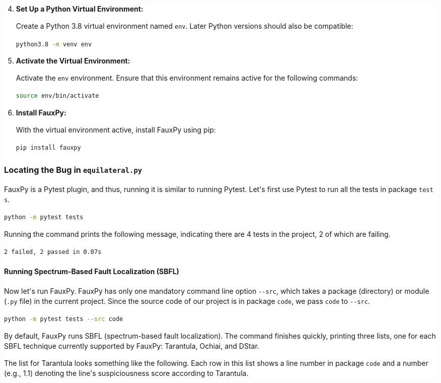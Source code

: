 4.  **Set Up a Python Virtual Environment:**

    Create a Python 3.8 virtual environment named `env`. Later Python
    versions should also be compatible:

    ``` bash
    python3.8 -m venv env
    ```

5.  **Activate the Virtual Environment:**

    Activate the `env` environment. Ensure that this environment remains
    active for the following commands:

    ``` bash
    source env/bin/activate
    ```

6.  **Install FauxPy:**

    With the virtual environment active, install FauxPy using pip:

    ``` bash
    pip install fauxpy
    ```

### Locating the Bug in `equilateral.py`

FauxPy is a Pytest plugin, and thus, running it is similar to running
Pytest. Let's first use Pytest to run all the tests in package `tests`.

``` bash
python -m pytest tests
```

Running the command prints the following message, indicating there are 4
tests in the project, 2 of which are failing.

```
2 failed, 2 passed in 0.07s
```

#### Running Spectrum-Based Fault Localization (SBFL)

Now let's run FauxPy. FauxPy has only one mandatory command line option
`--src`, which takes a package (directory) or module (`.py` file) in the
current project. Since the source code of our project is in package
`code`, we pass `code` to `--src`.

``` bash
python -m pytest tests --src code
```

By default, FauxPy runs SBFL (spectrum-based fault localization). The
command finishes quickly, printing three lists, one for each SBFL
technique currently supported by FauxPy: Tarantula, Ochiai, and DStar.

The list for Tarantula looks something like the following. Each row in
this list shows a line number in package `code` and a number (e.g., 1.1)
denoting the line's suspiciousness score according to Tarantula.
